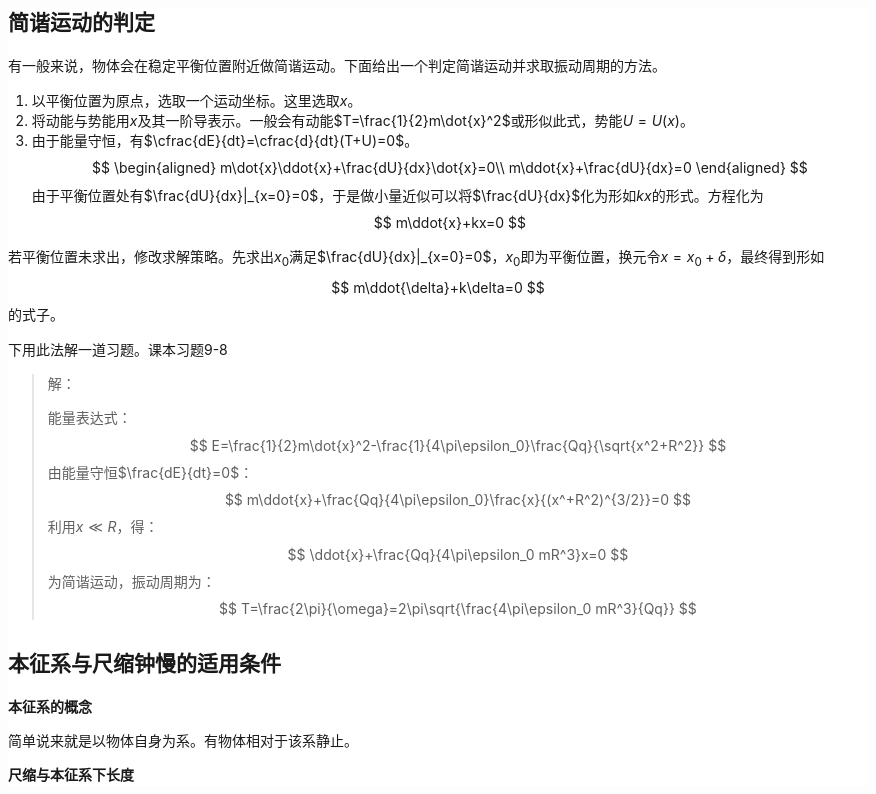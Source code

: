 ## 简谐运动的判定

有一般来说，物体会在稳定平衡位置附近做简谐运动。下面给出一个判定简谐运动并求取振动周期的方法。

1. 以平衡位置为原点，选取一个运动坐标。这里选取$x$。
2. 将动能与势能用$x$及其一阶导表示。一般会有动能$T=\frac{1}{2}m\dot{x}^2$或形似此式，势能$U=U(x)$。
3. 由于能量守恒，有$\cfrac{dE}{dt}=\cfrac{d}{dt}(T+U)=0$。
$$
\begin{aligned}
    m\dot{x}\ddot{x}+\frac{dU}{dx}\dot{x}=0\\
    m\ddot{x}+\frac{dU}{dx}=0
\end{aligned}
$$
由于平衡位置处有$\frac{dU}{dx}|_{x=0}=0$，于是做小量近似可以将$\frac{dU}{dx}$化为形如$kx$的形式。方程化为
$$
m\ddot{x}+kx=0
$$

若平衡位置未求出，修改求解策略。先求出$x_0$满足$\frac{dU}{dx}|_{x=0}=0$，$x_0$即为平衡位置，换元令$x=x_0+\delta$，最终得到形如
$$
m\ddot{\delta}+k\delta=0
$$
的式子。

下用此法解一道习题。课本习题9-8

> 解：
> 
> 能量表达式：
$$
E=\frac{1}{2}m\dot{x}^2-\frac{1}{4\pi\epsilon_0}\frac{Qq}{\sqrt{x^2+R^2}}
$$
由能量守恒$\frac{dE}{dt}=0$：
$$
m\ddot{x}+\frac{Qq}{4\pi\epsilon_0}\frac{x}{(x^+R^2)^{3/2}}=0
$$
利用$x\ll R$，得：
$$
\ddot{x}+\frac{Qq}{4\pi\epsilon_0 mR^3}x=0
$$
为简谐运动，振动周期为：
$$
T=\frac{2\pi}{\omega}=2\pi\sqrt{\frac{4\pi\epsilon_0 mR^3}{Qq}}
$$

## 本征系与尺缩钟慢的适用条件

**本征系的概念**

简单说来就是以物体自身为系。有物体相对于该系静止。

**尺缩与本征系下长度**
